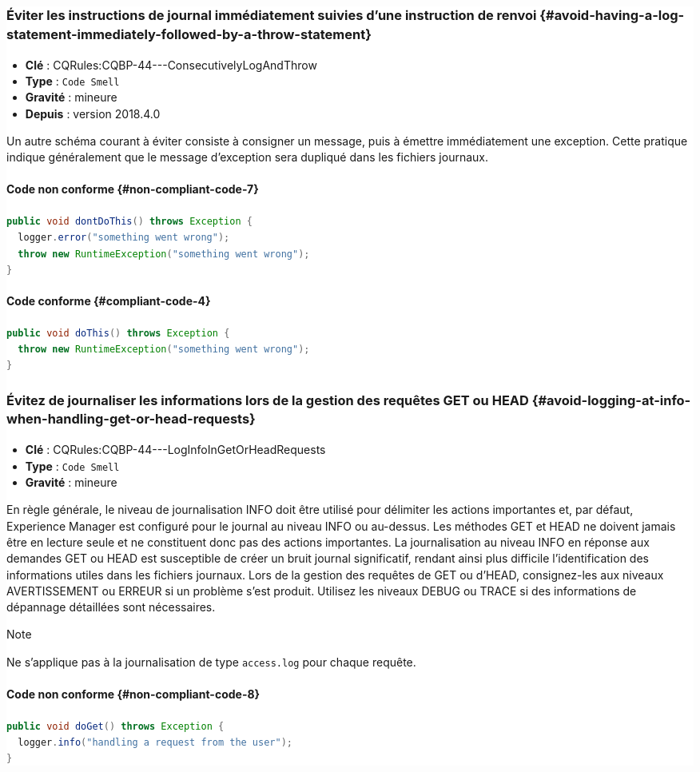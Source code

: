 ### Éviter les instructions de journal immédiatement suivies d’une instruction de renvoi {#avoid-having-a-log-statement-immediately-followed-by-a-throw-statement}

* **Clé** : CQRules:CQBP-44---ConsecutivelyLogAndThrow
* **Type** : `Code Smell`
* **Gravité** : mineure
* **Depuis** : version 2018.4.0

Un autre schéma courant à éviter consiste à consigner un message, puis à émettre immédiatement une exception. Cette pratique indique généralement que le message d’exception sera dupliqué dans les fichiers journaux.

#### Code non conforme {#non-compliant-code-7}

```java
public void dontDoThis() throws Exception {
  logger.error("something went wrong");
  throw new RuntimeException("something went wrong");
}
```

#### Code conforme {#compliant-code-4}

```java
public void doThis() throws Exception {
  throw new RuntimeException("something went wrong");
}
```

### Évitez de journaliser les informations lors de la gestion des requêtes GET ou HEAD {#avoid-logging-at-info-when-handling-get-or-head-requests}

* **Clé** : CQRules:CQBP-44---LogInfoInGetOrHeadRequests
* **Type** : `Code Smell`
* **Gravité** : mineure

En règle générale, le niveau de journalisation INFO doit être utilisé pour délimiter les actions importantes et, par défaut, Experience Manager est configuré pour le journal au niveau INFO ou au-dessus. Les méthodes GET et HEAD ne doivent jamais être en lecture seule et ne constituent donc pas des actions importantes. La journalisation au niveau INFO en réponse aux demandes GET ou HEAD est susceptible de créer un bruit journal significatif, rendant ainsi plus difficile l’identification des informations utiles dans les fichiers journaux. Lors de la gestion des requêtes de GET ou d’HEAD, consignez-les aux niveaux AVERTISSEMENT ou ERREUR si un problème s’est produit. Utilisez les niveaux DEBUG ou TRACE si des informations de dépannage détaillées sont nécessaires.

>[!NOTE]
>
>Ne s’applique pas à la journalisation de type `access.log` pour chaque requête.

#### Code non conforme {#non-compliant-code-8}

```java
public void doGet() throws Exception {
  logger.info("handling a request from the user");
}
```
